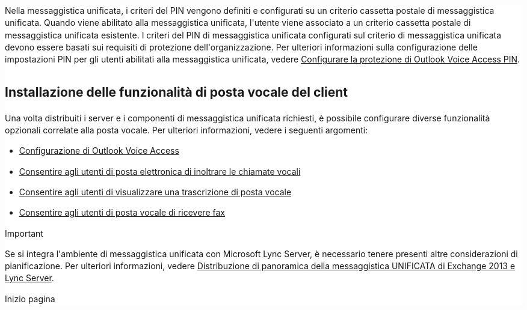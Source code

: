 Nella messaggistica unificata, i criteri del PIN vengono definiti e configurati su un criterio cassetta postale di messaggistica unificata. Quando viene abilitato alla messaggistica unificata, l'utente viene associato a un criterio cassetta postale di messaggistica unificata esistente. I criteri del PIN di messaggistica unificata configurati sul criterio di messaggistica unificata devono essere basati sui requisiti di protezione dell'organizzazione. Per ulteriori informazioni sulla configurazione delle impostazioni PIN per gli utenti abilitati alla messaggistica unificata, vedere [Configurare la protezione di Outlook Voice Access PIN](https://docs.microsoft.com/it-it/exchange/voice-mail-unified-messaging/set-outlook-voice-access-pin-security/set-outlook-voice-access-pin-security).

## Installazione delle funzionalità di posta vocale del client

Una volta distribuiti i server e i componenti di messaggistica unificata richiesti, è possibile configurare diverse funzionalità opzionali correlate alla posta vocale. Per ulteriori informazioni, vedere i seguenti argomenti:

  - [Configurazione di Outlook Voice Access](https://docs.microsoft.com/it-it/exchange/voice-mail-unified-messaging/set-up-client-voice-mail-features/set-up-outlook-voice-access)

  - [Consentire agli utenti di posta elettronica di inoltrare le chiamate vocali](https://docs.microsoft.com/it-it/exchange/voice-mail-unified-messaging/set-up-client-voice-mail-features/allow-voice-mail-users-to-forward-calls)

  - [Consentire agli utenti di visualizzare una trascrizione di posta vocale](https://docs.microsoft.com/it-it/exchange/voice-mail-unified-messaging/set-up-client-voice-mail-features/allow-users-to-see-a-voice-mail-transcript)

  - [Consentire agli utenti di posta vocale di ricevere fax](enable-voice-mail-users-to-receive-faxes-exchange-2013-help.md)


> [!IMPORTANT]
> Se si integra l'ambiente di messaggistica unificata con Microsoft Lync Server, è necessario tenere presenti altre considerazioni di pianificazione. Per ulteriori informazioni, vedere <A href="deploying-exchange-2013-um-and-lync-server-overview-exchange-2013-help.md">Distribuzione di panoramica della messaggistica UNIFICATA di Exchange 2013 e Lync Server</A>.



Inizio pagina

